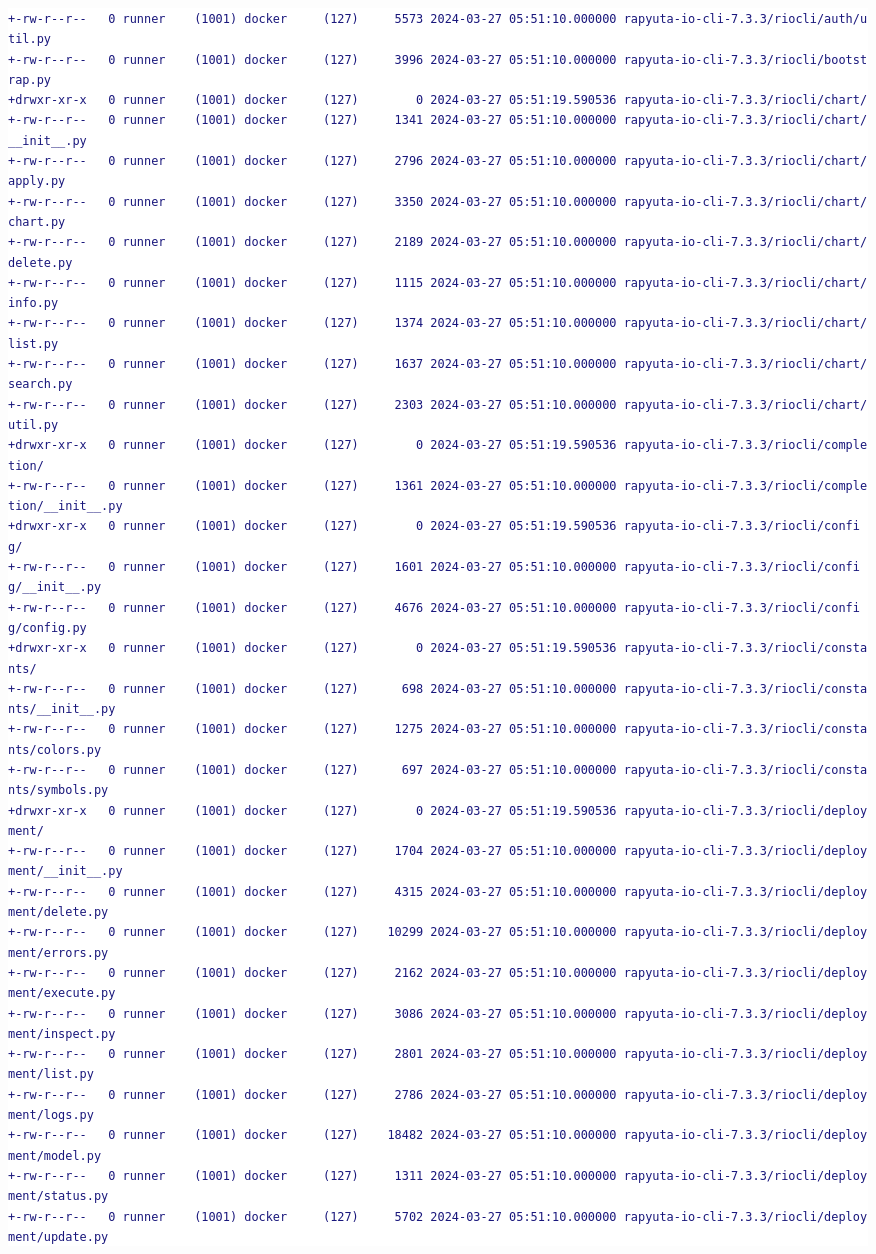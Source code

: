 ```diff
+-rw-r--r--   0 runner    (1001) docker     (127)     5573 2024-03-27 05:51:10.000000 rapyuta-io-cli-7.3.3/riocli/auth/util.py
+-rw-r--r--   0 runner    (1001) docker     (127)     3996 2024-03-27 05:51:10.000000 rapyuta-io-cli-7.3.3/riocli/bootstrap.py
+drwxr-xr-x   0 runner    (1001) docker     (127)        0 2024-03-27 05:51:19.590536 rapyuta-io-cli-7.3.3/riocli/chart/
+-rw-r--r--   0 runner    (1001) docker     (127)     1341 2024-03-27 05:51:10.000000 rapyuta-io-cli-7.3.3/riocli/chart/__init__.py
+-rw-r--r--   0 runner    (1001) docker     (127)     2796 2024-03-27 05:51:10.000000 rapyuta-io-cli-7.3.3/riocli/chart/apply.py
+-rw-r--r--   0 runner    (1001) docker     (127)     3350 2024-03-27 05:51:10.000000 rapyuta-io-cli-7.3.3/riocli/chart/chart.py
+-rw-r--r--   0 runner    (1001) docker     (127)     2189 2024-03-27 05:51:10.000000 rapyuta-io-cli-7.3.3/riocli/chart/delete.py
+-rw-r--r--   0 runner    (1001) docker     (127)     1115 2024-03-27 05:51:10.000000 rapyuta-io-cli-7.3.3/riocli/chart/info.py
+-rw-r--r--   0 runner    (1001) docker     (127)     1374 2024-03-27 05:51:10.000000 rapyuta-io-cli-7.3.3/riocli/chart/list.py
+-rw-r--r--   0 runner    (1001) docker     (127)     1637 2024-03-27 05:51:10.000000 rapyuta-io-cli-7.3.3/riocli/chart/search.py
+-rw-r--r--   0 runner    (1001) docker     (127)     2303 2024-03-27 05:51:10.000000 rapyuta-io-cli-7.3.3/riocli/chart/util.py
+drwxr-xr-x   0 runner    (1001) docker     (127)        0 2024-03-27 05:51:19.590536 rapyuta-io-cli-7.3.3/riocli/completion/
+-rw-r--r--   0 runner    (1001) docker     (127)     1361 2024-03-27 05:51:10.000000 rapyuta-io-cli-7.3.3/riocli/completion/__init__.py
+drwxr-xr-x   0 runner    (1001) docker     (127)        0 2024-03-27 05:51:19.590536 rapyuta-io-cli-7.3.3/riocli/config/
+-rw-r--r--   0 runner    (1001) docker     (127)     1601 2024-03-27 05:51:10.000000 rapyuta-io-cli-7.3.3/riocli/config/__init__.py
+-rw-r--r--   0 runner    (1001) docker     (127)     4676 2024-03-27 05:51:10.000000 rapyuta-io-cli-7.3.3/riocli/config/config.py
+drwxr-xr-x   0 runner    (1001) docker     (127)        0 2024-03-27 05:51:19.590536 rapyuta-io-cli-7.3.3/riocli/constants/
+-rw-r--r--   0 runner    (1001) docker     (127)      698 2024-03-27 05:51:10.000000 rapyuta-io-cli-7.3.3/riocli/constants/__init__.py
+-rw-r--r--   0 runner    (1001) docker     (127)     1275 2024-03-27 05:51:10.000000 rapyuta-io-cli-7.3.3/riocli/constants/colors.py
+-rw-r--r--   0 runner    (1001) docker     (127)      697 2024-03-27 05:51:10.000000 rapyuta-io-cli-7.3.3/riocli/constants/symbols.py
+drwxr-xr-x   0 runner    (1001) docker     (127)        0 2024-03-27 05:51:19.590536 rapyuta-io-cli-7.3.3/riocli/deployment/
+-rw-r--r--   0 runner    (1001) docker     (127)     1704 2024-03-27 05:51:10.000000 rapyuta-io-cli-7.3.3/riocli/deployment/__init__.py
+-rw-r--r--   0 runner    (1001) docker     (127)     4315 2024-03-27 05:51:10.000000 rapyuta-io-cli-7.3.3/riocli/deployment/delete.py
+-rw-r--r--   0 runner    (1001) docker     (127)    10299 2024-03-27 05:51:10.000000 rapyuta-io-cli-7.3.3/riocli/deployment/errors.py
+-rw-r--r--   0 runner    (1001) docker     (127)     2162 2024-03-27 05:51:10.000000 rapyuta-io-cli-7.3.3/riocli/deployment/execute.py
+-rw-r--r--   0 runner    (1001) docker     (127)     3086 2024-03-27 05:51:10.000000 rapyuta-io-cli-7.3.3/riocli/deployment/inspect.py
+-rw-r--r--   0 runner    (1001) docker     (127)     2801 2024-03-27 05:51:10.000000 rapyuta-io-cli-7.3.3/riocli/deployment/list.py
+-rw-r--r--   0 runner    (1001) docker     (127)     2786 2024-03-27 05:51:10.000000 rapyuta-io-cli-7.3.3/riocli/deployment/logs.py
+-rw-r--r--   0 runner    (1001) docker     (127)    18482 2024-03-27 05:51:10.000000 rapyuta-io-cli-7.3.3/riocli/deployment/model.py
+-rw-r--r--   0 runner    (1001) docker     (127)     1311 2024-03-27 05:51:10.000000 rapyuta-io-cli-7.3.3/riocli/deployment/status.py
+-rw-r--r--   0 runner    (1001) docker     (127)     5702 2024-03-27 05:51:10.000000 rapyuta-io-cli-7.3.3/riocli/deployment/update.py
```
